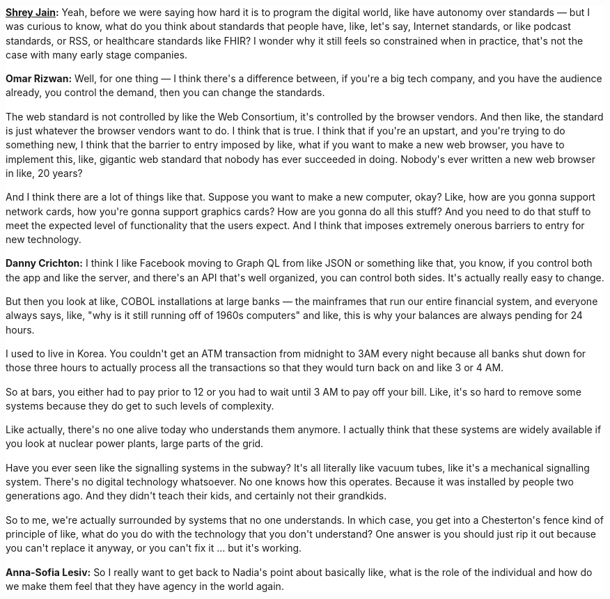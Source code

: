**[Shrey Jain](https://twitter.com/shreyjaineth):**
Yeah, before we were saying how hard it is to program the digital world, like have autonomy over standards — but I was curious to know, what do you think about standards that people have, like, let's say, Internet standards, or like podcast standards, or RSS, or healthcare standards like FHIR? I wonder why it still feels so constrained when in practice, that's not the case with many early stage companies.

**Omar Rizwan:**
Well, for one thing — I think there's a difference between, if you're a big tech company, and you have the audience already, you control the demand, then you can change the standards.

The web standard is not controlled by like the Web Consortium, it's controlled by the browser vendors. And then like, the standard is just whatever the browser vendors want to do. I think that is true. I think that if you're an upstart, and you're trying to do something new, I think that the barrier to entry imposed by like, what if you want to make a new web browser, you have to implement this, like, gigantic web standard that nobody has ever succeeded in doing. Nobody's ever written a new web browser in like, 20 years? 

And I think there are a lot of things like that. Suppose you want to make a new computer, okay? Like, how are you gonna support network cards, how you're gonna support graphics cards? How are you gonna do all this stuff? And you need to do that stuff to meet the expected level of functionality that the users expect. And I think that imposes extremely onerous barriers to entry for new technology.

**Danny Crichton:**
I think I like Facebook moving to Graph QL from like JSON or something like that, you know, if you control both the app and like the server, and there's an API that's well organized, you can control both sides. It's actually really easy to change.

But then you look at like, COBOL installations at large banks — the mainframes that run our entire financial system, and everyone always says, like, "why is it still running off of 1960s computers" and like, this is why your balances are always pending for 24 hours.

I used to live in Korea. You couldn't get an ATM transaction from midnight to 3AM every night because all banks shut down for those three hours to actually process all the transactions so that they would turn back on and like 3 or 4 AM. 

So at bars, you either had to pay prior to 12 or you had to wait until 3 AM to pay off your bill. Like, it's so hard to remove some systems because they do get to such levels of complexity. 

Like actually, there's no one alive today who understands them anymore. I actually think that these systems are widely available if you look at nuclear power plants, large parts of the grid.

Have you ever seen like the signalling systems in the subway? It's all literally like vacuum tubes, like it's a mechanical signalling system. There's no digital technology whatsoever. No one knows how this operates. Because it was installed by people two generations ago. And they didn't teach their kids, and certainly not their grandkids. 

So to me, we're actually surrounded by systems that no one understands. In which case, you get into a Chesterton's fence kind of principle of like, what do you do with the technology that you don't understand? One answer is you should just rip it out because you can't replace it anyway, or you can't fix it ... but it's working.

**Anna-Sofia Lesiv:**
So I really want to get back to Nadia's point about basically like, what is the role of the individual and how do we make them feel that they have agency in the world again.
